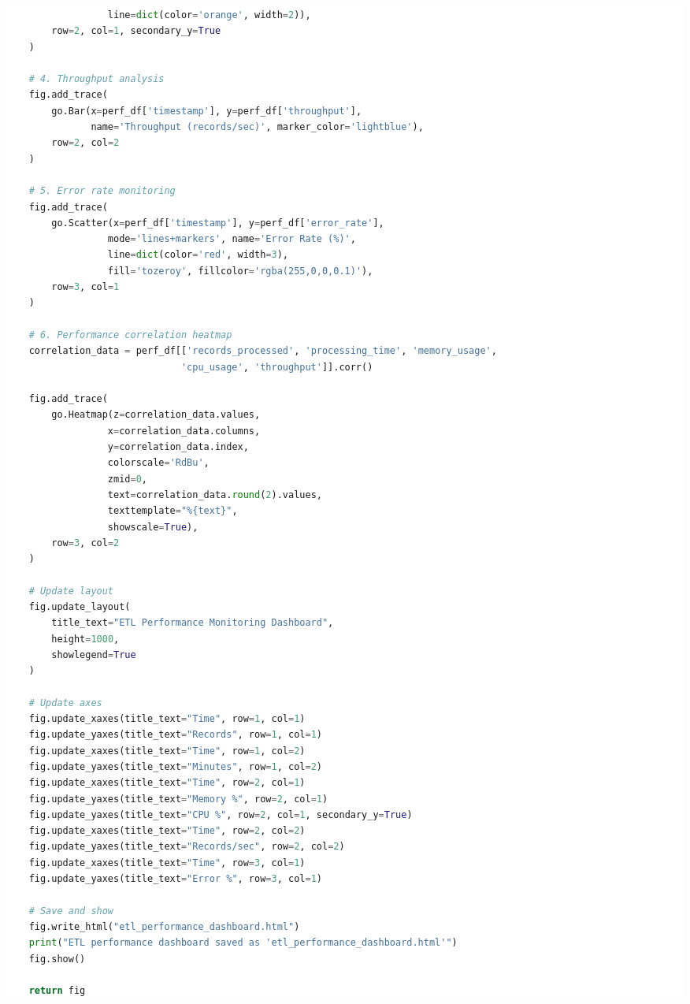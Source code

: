 ```python
                  line=dict(color='orange', width=2)),
        row=2, col=1, secondary_y=True
    )
    
    # 4. Throughput analysis
    fig.add_trace(
        go.Bar(x=perf_df['timestamp'], y=perf_df['throughput'],
               name='Throughput (records/sec)', marker_color='lightblue'),
        row=2, col=2
    )
    
    # 5. Error rate monitoring
    fig.add_trace(
        go.Scatter(x=perf_df['timestamp'], y=perf_df['error_rate'],
                  mode='lines+markers', name='Error Rate (%)',
                  line=dict(color='red', width=3),
                  fill='tozeroy', fillcolor='rgba(255,0,0,0.1)'),
        row=3, col=1
    )
    
    # 6. Performance correlation heatmap
    correlation_data = perf_df[['records_processed', 'processing_time', 'memory_usage', 
                               'cpu_usage', 'throughput']].corr()
    
    fig.add_trace(
        go.Heatmap(z=correlation_data.values,
                  x=correlation_data.columns,
                  y=correlation_data.index,
                  colorscale='RdBu',
                  zmid=0,
                  text=correlation_data.round(2).values,
                  texttemplate="%{text}",
                  showscale=True),
        row=3, col=2
    )
    
    # Update layout
    fig.update_layout(
        title_text="ETL Performance Monitoring Dashboard",
        height=1000,
        showlegend=True
    )
    
    # Update axes
    fig.update_xaxes(title_text="Time", row=1, col=1)
    fig.update_yaxes(title_text="Records", row=1, col=1)
    fig.update_xaxes(title_text="Time", row=1, col=2)
    fig.update_yaxes(title_text="Minutes", row=1, col=2)
    fig.update_xaxes(title_text="Time", row=2, col=1)
    fig.update_yaxes(title_text="Memory %", row=2, col=1)
    fig.update_yaxes(title_text="CPU %", row=2, col=1, secondary_y=True)
    fig.update_xaxes(title_text="Time", row=2, col=2)
    fig.update_yaxes(title_text="Records/sec", row=2, col=2)
    fig.update_xaxes(title_text="Time", row=3, col=1)
    fig.update_yaxes(title_text="Error %", row=3, col=1)
    
    # Save and show
    fig.write_html("etl_performance_dashboard.html")
    print("ETL performance dashboard saved as 'etl_performance_dashboard.html'")
    fig.show()
    
    return fig

```